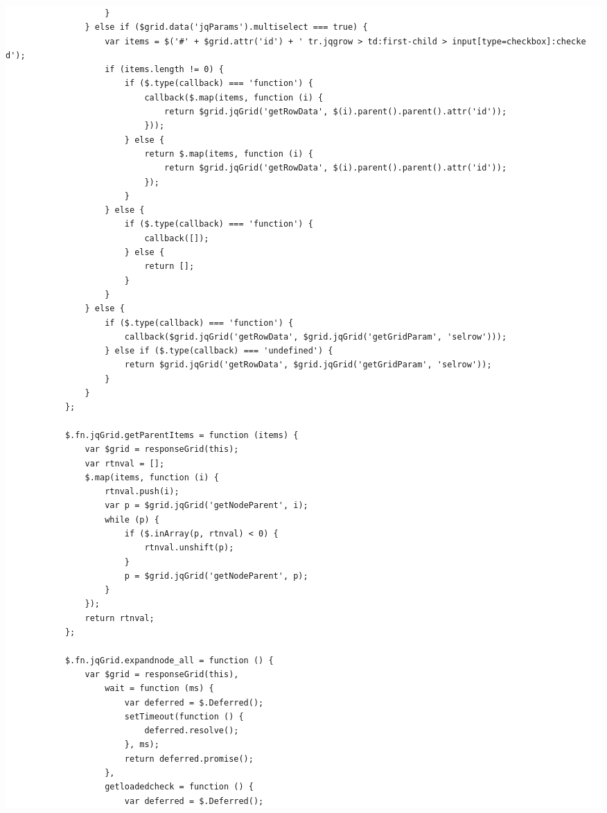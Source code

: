                        }
                    } else if ($grid.data('jqParams').multiselect === true) {
                        var items = $('#' + $grid.attr('id') + ' tr.jqgrow > td:first-child > input[type=checkbox]:checked');
                        if (items.length != 0) {
                            if ($.type(callback) === 'function') {
                                callback($.map(items, function (i) {
                                    return $grid.jqGrid('getRowData', $(i).parent().parent().attr('id'));
                                }));
                            } else {
                                return $.map(items, function (i) {
                                    return $grid.jqGrid('getRowData', $(i).parent().parent().attr('id'));
                                });
                            }
                        } else {
                            if ($.type(callback) === 'function') {
                                callback([]);
                            } else {
                                return [];
                            }
                        }
                    } else {
                        if ($.type(callback) === 'function') {
                            callback($grid.jqGrid('getRowData', $grid.jqGrid('getGridParam', 'selrow')));
                        } else if ($.type(callback) === 'undefined') {
                            return $grid.jqGrid('getRowData', $grid.jqGrid('getGridParam', 'selrow'));
                        }
                    }
                };

                $.fn.jqGrid.getParentItems = function (items) {
                    var $grid = responseGrid(this);
                    var rtnval = [];
                    $.map(items, function (i) {
                        rtnval.push(i);
                        var p = $grid.jqGrid('getNodeParent', i);
                        while (p) {
                            if ($.inArray(p, rtnval) < 0) {
                                rtnval.unshift(p);
                            }
                            p = $grid.jqGrid('getNodeParent', p);
                        }
                    });
                    return rtnval;
                };

                $.fn.jqGrid.expandnode_all = function () {
                    var $grid = responseGrid(this),
                        wait = function (ms) {
                            var deferred = $.Deferred();
                            setTimeout(function () {
                                deferred.resolve();
                            }, ms);
                            return deferred.promise();
                        },
                        getloadedcheck = function () {
                            var deferred = $.Deferred();
